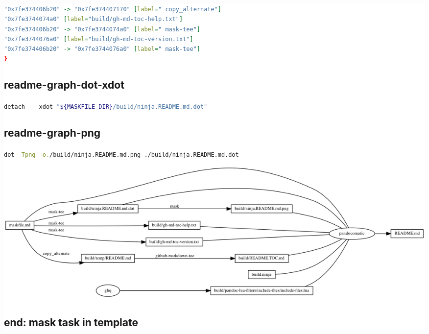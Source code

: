 ``` dot
"0x7fe374406b20" -> "0x7fe374407170" [label=" copy_alternate"]
"0x7fe3744074a0" [label="build/gh-md-toc-help.txt"]
"0x7fe374406b20" -> "0x7fe3744074a0" [label=" mask-tee"]
"0x7fe3744076a0" [label="build/gh-md-toc-version.txt"]
"0x7fe374406b20" -> "0x7fe3744076a0" [label=" mask-tee"]
}
```

## readme-graph-dot-xdot

``` bash
detach -- xdot "${MASKFILE_DIR}/build/ninja.README.md.dot"
```

## readme-graph-png

``` bash
dot -Tpng -o./build/ninja.README.md.png ./build/ninja.README.md.dot
```

![README.md](./build/ninja.README.md.png)

## end: mask task in template
